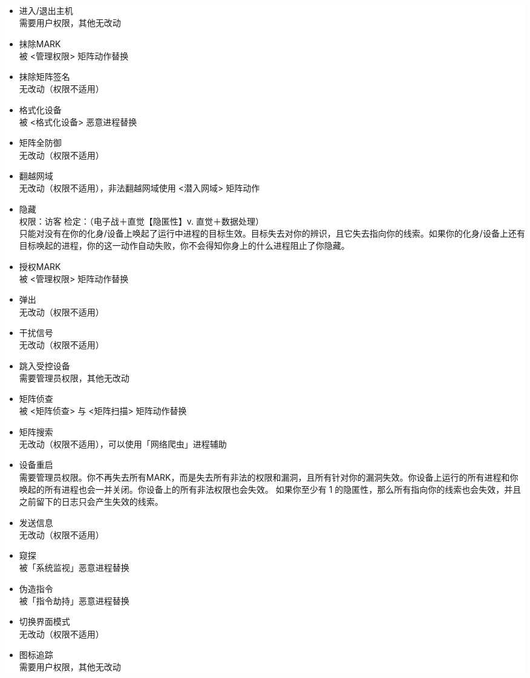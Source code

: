 - 进入/退出主机  
	需要用户权限，其他无改动

- 抹除MARK  
	被 <管理权限> 矩阵动作替换

- 抹除矩阵签名  
	无改动（权限不适用）

- 格式化设备  
	被 <格式化设备> 恶意进程替换

- 矩阵全防御  
	无改动（权限不适用）

- 翻越网域  
	无改动（权限不适用），非法翻越网域使用 <潜入网域> 矩阵动作

- 隐藏   
	权限：访客	检定：（电子战＋直觉【隐匿性】v.	直觉＋数据处理）  
	只能对没有在你的化身/设备上唤起了运行中进程的目标生效。目标失去对你的辨识，且它失去指向你的线索。如果你的化身/设备上还有目标唤起的进程，你的这一动作自动失败，你不会得知你身上的什么进程阻止了你隐藏。

- 授权MARK  
	被 <管理权限> 矩阵动作替换

- 弹出  
	无改动（权限不适用）

- 干扰信号  
	无改动（权限不适用）

- 跳入受控设备  
	需要管理员权限，其他无改动

- 矩阵侦查  
	被 <矩阵侦查> 与 <矩阵扫描> 矩阵动作替换

- 矩阵搜索  
	无改动（权限不适用），可以使用「网络爬虫」进程辅助

- 设备重启  
	需要管理员权限。你不再失去所有MARK，而是失去所有非法的权限和漏洞，且所有针对你的漏洞失效。你设备上运行的所有进程和你唤起的所有进程也会一并关闭。你设备上的所有非法权限也会失效。
如果你至少有 1 的隐匿性，那么所有指向你的线索也会失效，并且之前留下的日志只会产生失效的线索。

- 发送信息  
	无改动（权限不适用）

- 窥探  
	被「系统监视」恶意进程替换

- 伪造指令  
	被「指令劫持」恶意进程替换

- 切换界面模式  
	无改动（权限不适用）

- 图标追踪  
	需要用户权限，其他无改动

